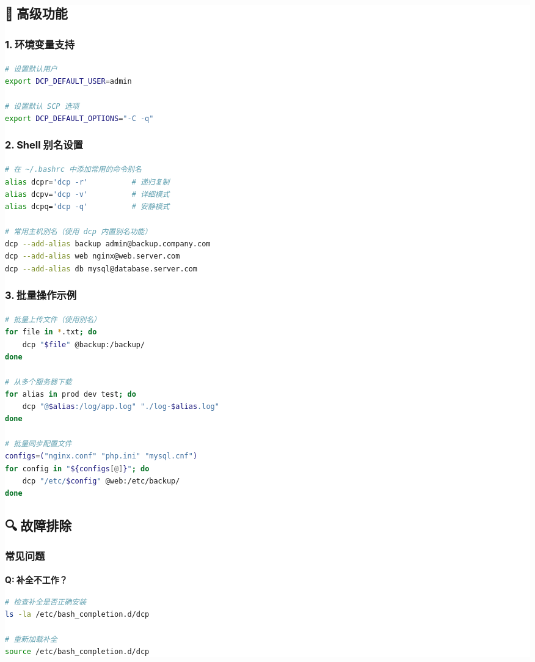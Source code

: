 ## 🚀 高级功能

### 1. 环境变量支持

```bash
# 设置默认用户
export DCP_DEFAULT_USER=admin

# 设置默认 SCP 选项
export DCP_DEFAULT_OPTIONS="-C -q"
```

### 2. Shell 别名设置

```bash
# 在 ~/.bashrc 中添加常用的命令别名
alias dcpr='dcp -r'          # 递归复制
alias dcpv='dcp -v'          # 详细模式
alias dcpq='dcp -q'          # 安静模式

# 常用主机别名（使用 dcp 内置别名功能）
dcp --add-alias backup admin@backup.company.com
dcp --add-alias web nginx@web.server.com
dcp --add-alias db mysql@database.server.com
```

### 3. 批量操作示例

```bash
# 批量上传文件（使用别名）
for file in *.txt; do
    dcp "$file" @backup:/backup/
done

# 从多个服务器下载
for alias in prod dev test; do
    dcp "@$alias:/log/app.log" "./log-$alias.log"
done

# 批量同步配置文件
configs=("nginx.conf" "php.ini" "mysql.cnf")
for config in "${configs[@]}"; do
    dcp "/etc/$config" @web:/etc/backup/
done
```

## 🔍 故障排除

### 常见问题

**Q: 补全不工作？**
```bash
# 检查补全是否正确安装
ls -la /etc/bash_completion.d/dcp

# 重新加载补全
source /etc/bash_completion.d/dcp
```
